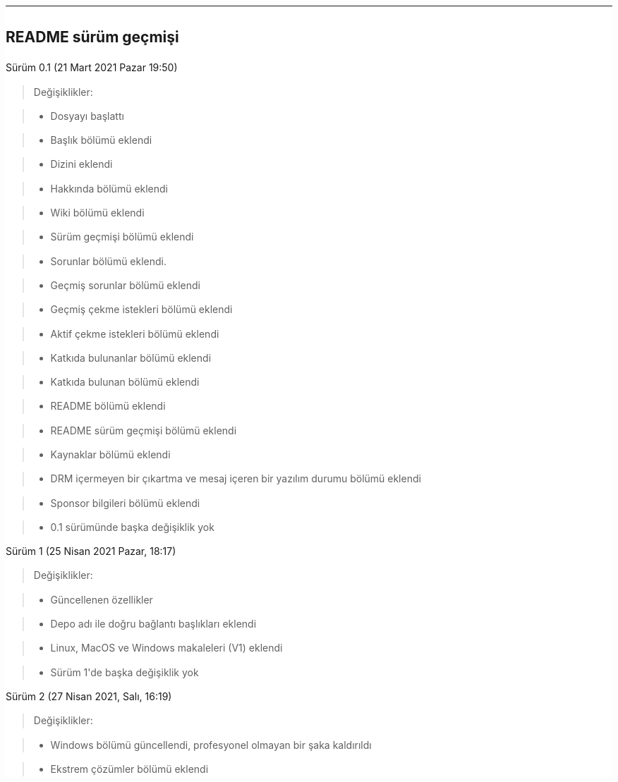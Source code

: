 ***

## README sürüm geçmişi

Sürüm 0.1 (21 Mart 2021 Pazar 19:50)

> Değişiklikler:

> * Dosyayı başlattı

> * Başlık bölümü eklendi

> * Dizini eklendi

> * Hakkında bölümü eklendi

> * Wiki bölümü eklendi

> * Sürüm geçmişi bölümü eklendi

> * Sorunlar bölümü eklendi.

> * Geçmiş sorunlar bölümü eklendi

> * Geçmiş çekme istekleri bölümü eklendi

> * Aktif çekme istekleri bölümü eklendi

> * Katkıda bulunanlar bölümü eklendi

> * Katkıda bulunan bölümü eklendi

> * README bölümü eklendi

> * README sürüm geçmişi bölümü eklendi

> * Kaynaklar bölümü eklendi

> * DRM içermeyen bir çıkartma ve mesaj içeren bir yazılım durumu bölümü eklendi

> * Sponsor bilgileri bölümü eklendi

> * 0.1 sürümünde başka değişiklik yok

Sürüm 1 (25 Nisan 2021 Pazar, 18:17)

> Değişiklikler:

> * Güncellenen özellikler

> * Depo adı ile doğru bağlantı başlıkları eklendi

> * Linux, MacOS ve Windows makaleleri (V1) eklendi

> * Sürüm 1'de başka değişiklik yok

Sürüm 2 (27 Nisan 2021, Salı, 16:19)

> Değişiklikler:

> * Windows bölümü güncellendi, profesyonel olmayan bir şaka kaldırıldı

> * Ekstrem çözümler bölümü eklendi
